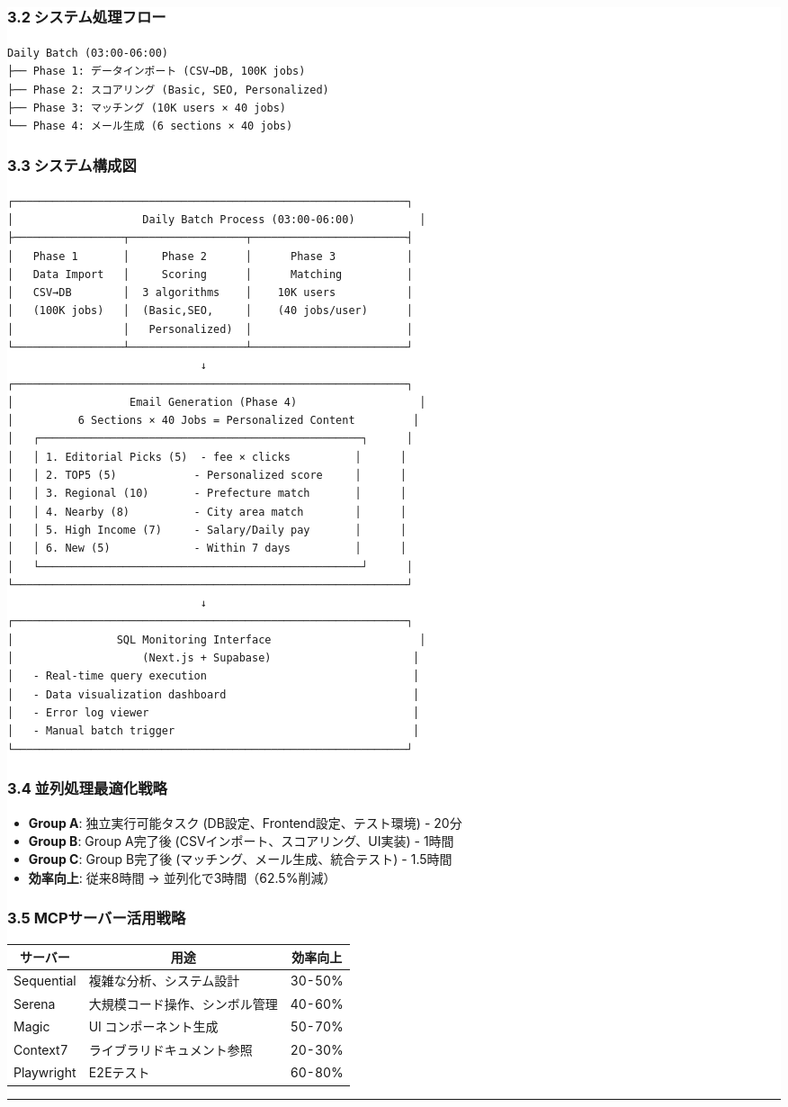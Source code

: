### 3.2 システム処理フロー
```
Daily Batch (03:00-06:00)
├── Phase 1: データインポート (CSV→DB, 100K jobs)
├── Phase 2: スコアリング (Basic, SEO, Personalized)
├── Phase 3: マッチング (10K users × 40 jobs)
└── Phase 4: メール生成 (6 sections × 40 jobs)
```

### 3.3 システム構成図

```
┌─────────────────────────────────────────────────────────────┐
│                    Daily Batch Process (03:00-06:00)          │
├─────────────────┬──────────────────┬────────────────────────┤
│   Phase 1       │     Phase 2      │      Phase 3           │
│   Data Import   │     Scoring      │      Matching          │
│   CSV→DB        │  3 algorithms    │    10K users           │
│   (100K jobs)   │  (Basic,SEO,     │    (40 jobs/user)      │
│                 │   Personalized)  │                        │
└─────────────────┴──────────────────┴────────────────────────┘
                              ↓
┌─────────────────────────────────────────────────────────────┐
│                  Email Generation (Phase 4)                   │
│          6 Sections × 40 Jobs = Personalized Content         │
│   ┌──────────────────────────────────────────────────┐      │
│   │ 1. Editorial Picks (5)  - fee × clicks          │      │
│   │ 2. TOP5 (5)            - Personalized score     │      │
│   │ 3. Regional (10)       - Prefecture match       │      │
│   │ 4. Nearby (8)          - City area match        │      │
│   │ 5. High Income (7)     - Salary/Daily pay       │      │
│   │ 6. New (5)             - Within 7 days          │      │
│   └──────────────────────────────────────────────────┘      │
└─────────────────────────────────────────────────────────────┘
                              ↓
┌─────────────────────────────────────────────────────────────┐
│                SQL Monitoring Interface                       │
│                    (Next.js + Supabase)                      │
│   - Real-time query execution                                │
│   - Data visualization dashboard                             │
│   - Error log viewer                                         │
│   - Manual batch trigger                                     │
└─────────────────────────────────────────────────────────────┘
```
### 3.4 並列処理最適化戦略
- **Group A**: 独立実行可能タスク (DB設定、Frontend設定、テスト環境) - 20分
- **Group B**: Group A完了後 (CSVインポート、スコアリング、UI実装) - 1時間
- **Group C**: Group B完了後 (マッチング、メール生成、統合テスト) - 1.5時間
- **効率向上**: 従来8時間 → 並列化で3時間（62.5%削減）

### 3.5 MCPサーバー活用戦略
| サーバー | 用途 | 効率向上 |
|----------|------|----------|
| Sequential | 複雑な分析、システム設計 | 30-50% |
| Serena | 大規模コード操作、シンボル管理 | 40-60% |
| Magic | UI コンポーネント生成 | 50-70% |
| Context7 | ライブラリドキュメント参照 | 20-30% |
| Playwright | E2Eテスト | 60-80% |

---